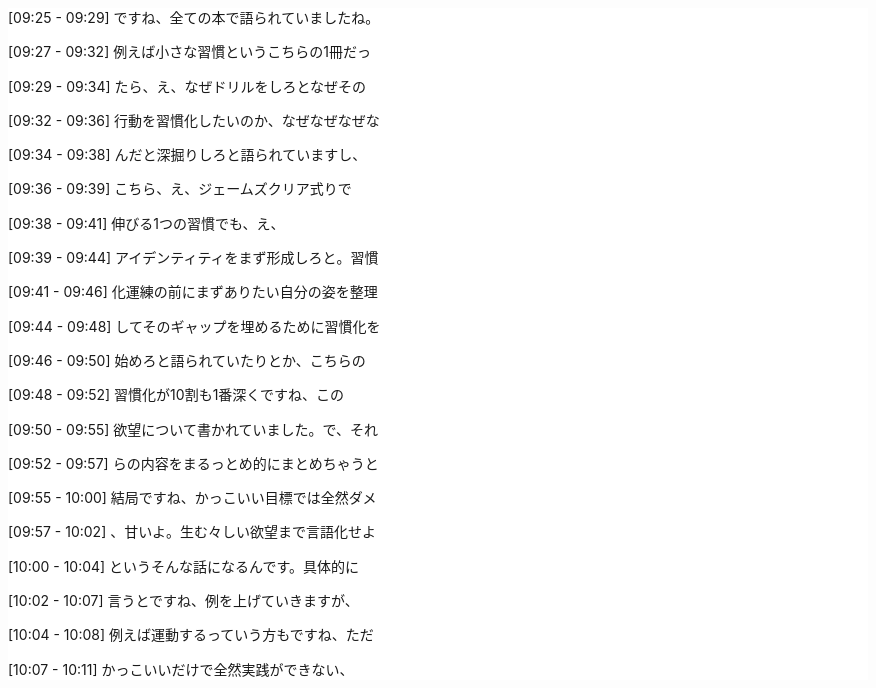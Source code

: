 [09:25 - 09:29]
ですね、全ての本で語られていましたね。

[09:27 - 09:32]
例えば小さな習慣というこちらの1冊だっ

[09:29 - 09:34]
たら、え、なぜドリルをしろとなぜその

[09:32 - 09:36]
行動を習慣化したいのか、なぜなぜなぜな

[09:34 - 09:38]
んだと深掘りしろと語られていますし、

[09:36 - 09:39]
こちら、え、ジェームズクリア式りで

[09:38 - 09:41]
伸びる1つの習慣でも、え、

[09:39 - 09:44]
アイデンティティをまず形成しろと。習慣

[09:41 - 09:46]
化運練の前にまずありたい自分の姿を整理

[09:44 - 09:48]
してそのギャップを埋めるために習慣化を

[09:46 - 09:50]
始めろと語られていたりとか、こちらの

[09:48 - 09:52]
習慣化が10割も1番深くですね、この

[09:50 - 09:55]
欲望について書かれていました。で、それ

[09:52 - 09:57]
らの内容をまるっとめ的にまとめちゃうと

[09:55 - 10:00]
結局ですね、かっこいい目標では全然ダメ

[09:57 - 10:02]
、甘いよ。生む々しい欲望まで言語化せよ

[10:00 - 10:04]
というそんな話になるんです。具体的に

[10:02 - 10:07]
言うとですね、例を上げていきますが、

[10:04 - 10:08]
例えば運動するっていう方もですね、ただ

[10:07 - 10:11]
かっこいいだけで全然実践ができない、

